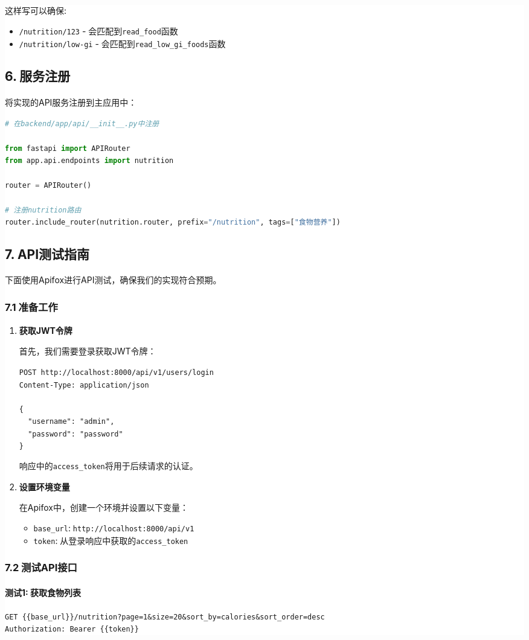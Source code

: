 这样写可以确保:

- `/nutrition/123` - 会匹配到`read_food`函数
- `/nutrition/low-gi` - 会匹配到`read_low_gi_foods`函数

## 6. 服务注册

将实现的API服务注册到主应用中：

```python
# 在backend/app/api/__init__.py中注册

from fastapi import APIRouter
from app.api.endpoints import nutrition

router = APIRouter()

# 注册nutrition路由
router.include_router(nutrition.router, prefix="/nutrition", tags=["食物营养"])
```

## 7. API测试指南

下面使用Apifox进行API测试，确保我们的实现符合预期。

### 7.1 准备工作

1. **获取JWT令牌**

   首先，我们需要登录获取JWT令牌：

   ```
   POST http://localhost:8000/api/v1/users/login
   Content-Type: application/json
   
   {
     "username": "admin",
     "password": "password"
   }
   ```

   响应中的`access_token`将用于后续请求的认证。

2. **设置环境变量**

   在Apifox中，创建一个环境并设置以下变量：
   - `base_url`: `http://localhost:8000/api/v1`
   - `token`: 从登录响应中获取的`access_token`

### 7.2 测试API接口

#### 测试1: 获取食物列表

```
GET {{base_url}}/nutrition?page=1&size=20&sort_by=calories&sort_order=desc
Authorization: Bearer {{token}}
```
